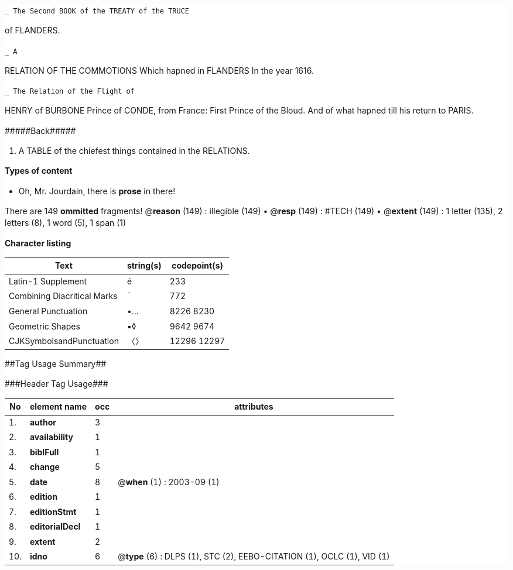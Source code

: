     _ The Second BOOK of the TREATY of the TRUCE
of FLANDERS.

    _ A
RELATION
OF THE
COMMOTIONS
Which hapned in
FLANDERS
In the year 1616.

    _ The Relation of the Flight of
HENRY of BURBONE Prince of
CONDE, from France: First Prince
of the Bloud. And of what hapned
till his return to PARIS.

#####Back#####

1. A
TABLE
of the chiefest things contained in the
RELATIONS.

**Types of content**

  * Oh, Mr. Jourdain, there is **prose** in there!

There are 149 **ommitted** fragments! 
 @__reason__ (149) : illegible (149)  •  @__resp__ (149) : #TECH (149)  •  @__extent__ (149) : 1 letter (135), 2 letters (8), 1 word (5), 1 span (1)

**Character listing**


|Text|string(s)|codepoint(s)|
|---|---|---|
|Latin-1 Supplement|é|233|
|Combining             Diacritical Marks|̄|772|
|General Punctuation|•…|8226 8230|
|Geometric Shapes|▪◊|9642 9674|
|CJKSymbolsandPunctuation|〈〉|12296 12297|

##Tag Usage Summary##

###Header Tag Usage###

|No|element name|occ|attributes|
|---|---|---|---|
|1.|__author__|3||
|2.|__availability__|1||
|3.|__biblFull__|1||
|4.|__change__|5||
|5.|__date__|8| @__when__ (1) : 2003-09 (1)|
|6.|__edition__|1||
|7.|__editionStmt__|1||
|8.|__editorialDecl__|1||
|9.|__extent__|2||
|10.|__idno__|6| @__type__ (6) : DLPS (1), STC (2), EEBO-CITATION (1), OCLC (1), VID (1)|